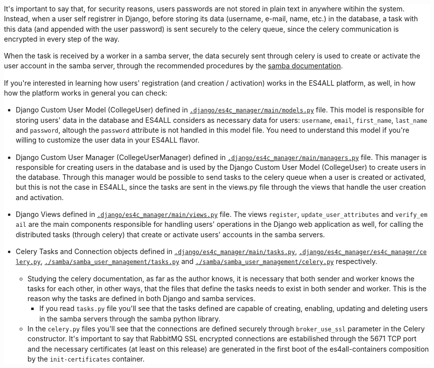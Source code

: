 It's important to say that, for security reasons, users passwords are not stored in plain text in anywhere witihin the system. Instead, when a user self registrer in Django, before storing its data (username, e-mail, name, etc.) in the database, a task with this data (and appended with the user password) is sent securely to the celery queue, since the celery communication is encrypted in every step of the way.

When the task is received by a worker in a samba server, the data securely sent through celery is used to create or activate the user account in the samba server, through the recommended procedures by the [samba documentation](https://samba.tranquil.it/doc/en/samba_advanced_methods/samba_python_samdb.html#creating-the-python-classes-that-will-help-you).

If you're interested in learning how users' registration (and creation / activation) works in the ES4ALL platform, as well, in how how the platform works in general you can check:

- Django Custom User Model (CollegeUser) defined in [`.django/es4c_manager/main/models.py`](https://github.com/DiegoAscanio/es4ps-containers/blob/main/django/es4c_manager/main/models.py) file. This model is responsible for storing users' data in the database and ES4ALL considers as necessary data for users: `username`, `email`, `first_name`, `last_name` and `password`, altough the `password` attribute is not handled in this model file. You need to understand this model if you're willing to customize the user data in your ES4ALL flavor.

- Django Custom User Manager (CollegeUserManager) defined in [`.django/es4c_manager/main/managers.py`](https://github.com/DiegoAscanio/es4ps-containers/blob/main/django/es4c_manager/main/managers.py) file. This manager is responsible for creating users in the database and is used by the Django Custom User Model (CollegeUser) to create users in the database. Through this manager would be possible to send tasks to the celery queue when a user is created or activated, but this is not the case in ES4ALL, since the tasks are sent in the views.py file through the views that handle the user creation and activation.

- Django Views defined in [`.django/es4c_manager/main/views.py`](https://github.com/DiegoAscanio/es4ps-containers/blob/main/django/es4c_manager/main/views.py) file. The views `register`, `update_user_attributes` and `verify_email` are the main components responsible for handling users' operations in the Django web application as well, for calling the distributed tasks (through celery) that create or activate users' accounts in the samba servers.

- Celery Tasks and Connection objects defined in [`.django/es4c_manager/main/tasks.py`](https://github.com/DiegoAscanio/es4ps-containers/blob/main/django/es4c_manager/main/tasks.py), [`.django/es4c_manager/es4c_manager/celery.py`](https://github.com/DiegoAscanio/es4ps-containers/blob/main/django/es4c_manager/es4c_manager/celery.py), [`./samba/samba_user_management/tasks.py`](https://github.com/DiegoAscanio/es4ps-containers/blob/main/samba/samba_user_management/tasks.py) and [`./samba/samba_user_management/celery.py`](https://github.com/DiegoAscanio/es4ps-containers/blob/main/samba/samba_user_management/celery.py) respectively.
    - Studying the celery documentation, as far as the author knows, it is necessary that both sender and worker knows the tasks for each other, in other ways, that the files that define the tasks needs to exist in both sender and worker. This is the reason why the tasks are defined in both Django and samba services.
        - If you read `tasks.py` file you'll see that the tasks defined are capable of creating, enabling, updating and deleting users in the samba servers through the samba python library.
    - In the `celery.py` files you'll see that the connections are defined securely through `broker_use_ssl` parameter in the Celery constructor. It's important to say that RabbitMQ SSL encrypted connections are estabilished through the 5671 TCP port and the necessary certificates (at least on this release) are generated in the first boot of the es4all-containers composition by the `init-certificates` container.
